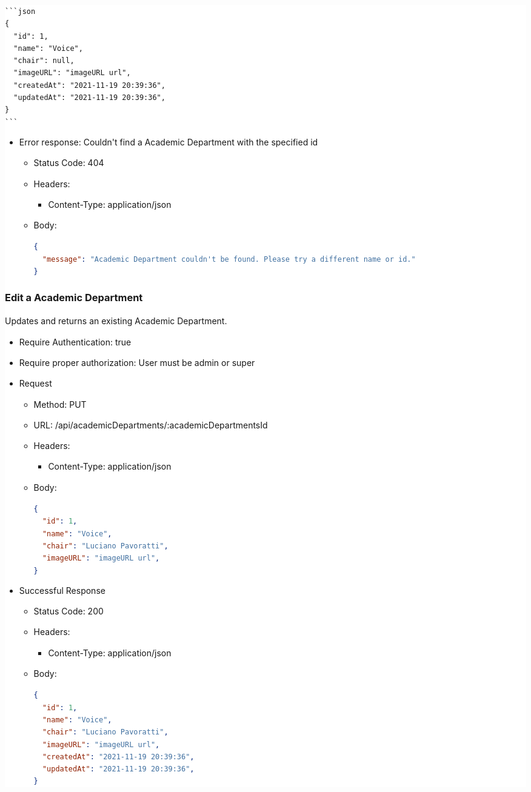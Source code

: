     ```json
    {
      "id": 1,
      "name": "Voice",
      "chair": null,
      "imageURL": "imageURL url",
      "createdAt": "2021-11-19 20:39:36",
      "updatedAt": "2021-11-19 20:39:36",
    }
    ```

* Error response: Couldn't find a Academic Department with the specified id
  * Status Code: 404
  * Headers:
    * Content-Type: application/json
  * Body:

    ```json
    {
      "message": "Academic Department couldn't be found. Please try a different name or id."
    }
    ```

### Edit a Academic Department

Updates and returns an existing Academic Department.

* Require Authentication: true
* Require proper authorization: User must be admin or super
* Request
  * Method: PUT
  * URL: /api/academicDepartments/:academicDepartmentsId
  * Headers:
    * Content-Type: application/json
  * Body:

    ```json
    {
      "id": 1,
      "name": "Voice",
      "chair": "Luciano Pavoratti",
      "imageURL": "imageURL url",
    }
    ```

* Successful Response
  * Status Code: 200
  * Headers:
    * Content-Type: application/json
  * Body:

    ```json
    {
      "id": 1,
      "name": "Voice",
      "chair": "Luciano Pavoratti",
      "imageURL": "imageURL url",
      "createdAt": "2021-11-19 20:39:36",
      "updatedAt": "2021-11-19 20:39:36",
    }
    ```
